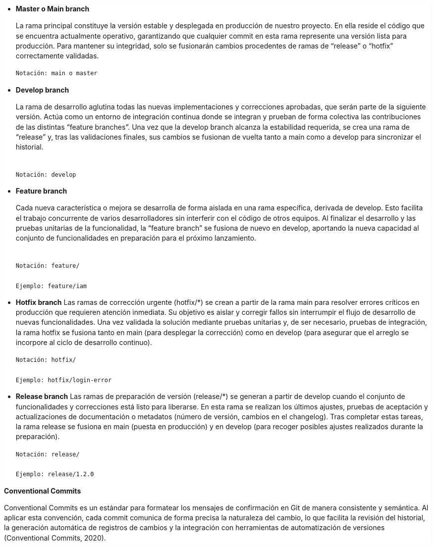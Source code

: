 - **Master o Main branch**

  La rama principal constituye la versión estable y desplegada en producción de nuestro proyecto. En ella reside el código que se encuentra actualmente operativo, garantizando que cualquier commit en esta rama represente una versión lista para producción. Para mantener su integridad, solo se fusionarán cambios procedentes de ramas de “release” o “hotfix” correctamente validadas.

      Notación: main o master

- **Develop branch**

  La rama de desarrollo aglutina todas las nuevas implementaciones y correcciones aprobadas, que serán parte de la siguiente versión. Actúa como un entorno de integración continua donde se integran y prueban de forma colectiva las contribuciones de las distintas “feature branches”. Una vez que la develop branch alcanza la estabilidad requerida, se crea una rama de “release” y, tras las validaciones finales, sus cambios se fusionan de vuelta tanto a main como a develop para sincronizar el historial. <br><br>

      Notación: develop

- **Feature branch**

  Cada nueva característica o mejora se desarrolla de forma aislada en una rama específica, derivada de develop. Esto facilita el trabajo concurrente de varios desarrolladores sin interferir con el código de otros equipos. Al finalizar el desarrollo y las pruebas unitarias de la funcionalidad, la “feature branch” se fusiona de nuevo en develop, aportando la nueva capacidad al conjunto de funcionalidades en preparación para el próximo lanzamiento.<br><br>

      Notación: feature/

      Ejemplo: feature/iam

- **Hotfix branch**
Las ramas de corrección urgente (hotfix/*) se crean a partir de la rama main para resolver errores críticos en producción que requieren atención inmediata. Su objetivo es aislar y corregir fallos sin interrumpir el flujo de desarrollo de nuevas funcionalidades. Una vez validada la solución mediante pruebas unitarias y, de ser necesario, pruebas de integración, la rama hotfix se fusiona tanto en main (para desplegar la corrección) como en develop (para asegurar que el arreglo se incorpore al ciclo de desarrollo continuo).

      Notación: hotfix/

      Ejemplo: hotfix/login-error

- **Release branch**
Las ramas de preparación de versión (release/*) se generan a partir de develop cuando el conjunto de funcionalidades y correcciones está listo para liberarse. En esta rama se realizan los últimos ajustes, pruebas de aceptación y actualizaciones de documentación o metadatos (número de versión, cambios en el changelog). Tras completar estas tareas, la rama release se fusiona en main (puesta en producción) y en develop (para recoger posibles ajustes realizados durante la preparación).

      Notación: release/

      Ejemplo: release/1.2.0

**Conventional Commits**

Conventional Commits es un estándar para formatear los mensajes de confirmación en Git de manera consistente y semántica. Al aplicar esta convención, cada commit comunica de forma precisa la naturaleza del cambio, lo que facilita la revisión del historial, la generación automática de registros de cambios y la integración con herramientas de automatización de versiones (Conventional Commits, 2020).
